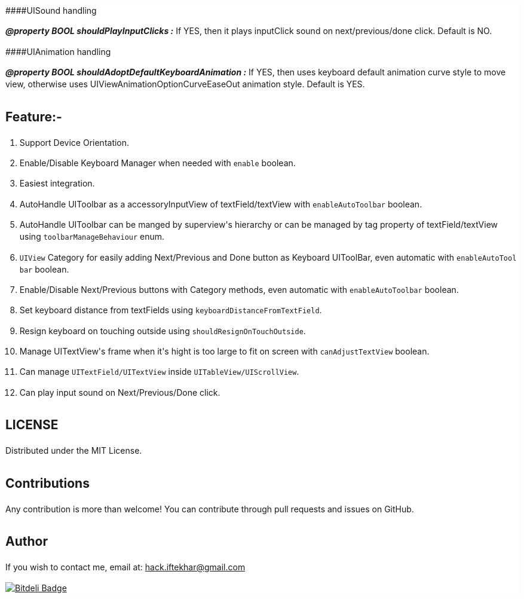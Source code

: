 ####UISound handling

***@property BOOL shouldPlayInputClicks :***
If YES, then it plays inputClick sound on next/previous/done click. Default is NO.


####UIAnimation handling

***@property BOOL shouldAdoptDefaultKeyboardAnimation :***
If YES, then uses keyboard default animation curve style to move view, otherwise uses UIViewAnimationOptionCurveEaseOut animation style. Default is YES.



## Feature:-

 1) Support Device Orientation.
 
 2) Enable/Disable Keyboard Manager when needed with `enable` boolean.

 3) Easiest integration.

 4) AutoHandle UIToolbar as a accessoryInputView of textField/textView with `enableAutoToolbar` boolean.

 5) AutoHandle UIToolbar can be manged by superview's hierarchy or can be managed by tag property of textField/textView using `toolbarManageBehaviour` enum.

 6) `UIView` Category for easily adding Next/Previous and Done button as Keyboard UIToolBar, even automatic with `enableAutoToolbar` boolean.

 7) Enable/Disable Next/Previous buttons with Category methods, even automatic with `enableAutoToolbar` boolean.

 8) Set keyboard distance from textFields using `keyboardDistanceFromTextField`.
 
 9) Resign keyboard on touching outside using `shouldResignOnTouchOutside`.
 
 10) Manage UITextView's frame when it's hight is too large to fit on screen with `canAdjustTextView` boolean.
 
 11) Can manage `UITextField/UITextView` inside `UITableView/UIScrollView`.
 
 12) Can play input sound on Next/Previous/Done click.

LICENSE
---
Distributed under the MIT License.

Contributions
---
Any contribution is more than welcome! You can contribute through pull requests and issues on GitHub.

Author
---
If you wish to contact me, email at: hack.iftekhar@gmail.com

[![Bitdeli Badge](https://d2weczhvl823v0.cloudfront.net/hackiftekhar/iqkeyboardmanager/trend.png)](https://bitdeli.com/free "Bitdeli Badge")

